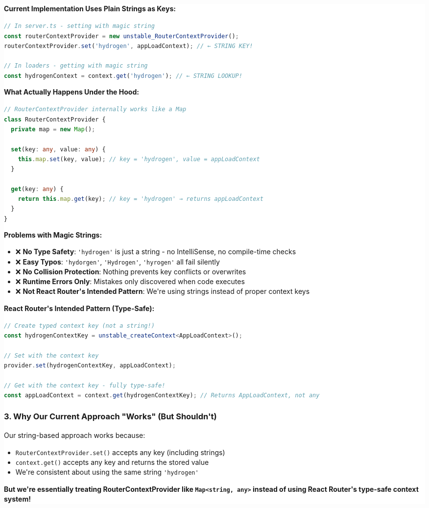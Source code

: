 **Current Implementation Uses Plain Strings as Keys:**

```typescript
// In server.ts - setting with magic string
const routerContextProvider = new unstable_RouterContextProvider();
routerContextProvider.set('hydrogen', appLoadContext); // ← STRING KEY!

// In loaders - getting with magic string
const hydrogenContext = context.get('hydrogen'); // ← STRING LOOKUP!
```

**What Actually Happens Under the Hood:**
```typescript
// RouterContextProvider internally works like a Map
class RouterContextProvider {
  private map = new Map();
  
  set(key: any, value: any) {
    this.map.set(key, value); // key = 'hydrogen', value = appLoadContext
  }
  
  get(key: any) {
    return this.map.get(key); // key = 'hydrogen' → returns appLoadContext
  }
}
```

**Problems with Magic Strings:**
- ❌ **No Type Safety**: `'hydrogen'` is just a string - no IntelliSense, no compile-time checks
- ❌ **Easy Typos**: `'hydorgen'`, `'Hydrogen'`, `'hyrogen'` all fail silently
- ❌ **No Collision Protection**: Nothing prevents key conflicts or overwrites
- ❌ **Runtime Errors Only**: Mistakes only discovered when code executes
- ❌ **Not React Router's Intended Pattern**: We're using strings instead of proper context keys

**React Router's Intended Pattern (Type-Safe):**
```typescript
// Create typed context key (not a string!)
const hydrogenContextKey = unstable_createContext<AppLoadContext>();

// Set with the context key
provider.set(hydrogenContextKey, appLoadContext);

// Get with the context key - fully type-safe!
const appLoadContext = context.get(hydrogenContextKey); // Returns AppLoadContext, not any
```

### 3. Why Our Current Approach "Works" (But Shouldn't)

Our string-based approach works because:
- `RouterContextProvider.set()` accepts any key (including strings)  
- `context.get()` accepts any key and returns the stored value
- We're consistent about using the same string `'hydrogen'`

**But we're essentially treating RouterContextProvider like `Map<string, any>` instead of using React Router's type-safe context system!**
